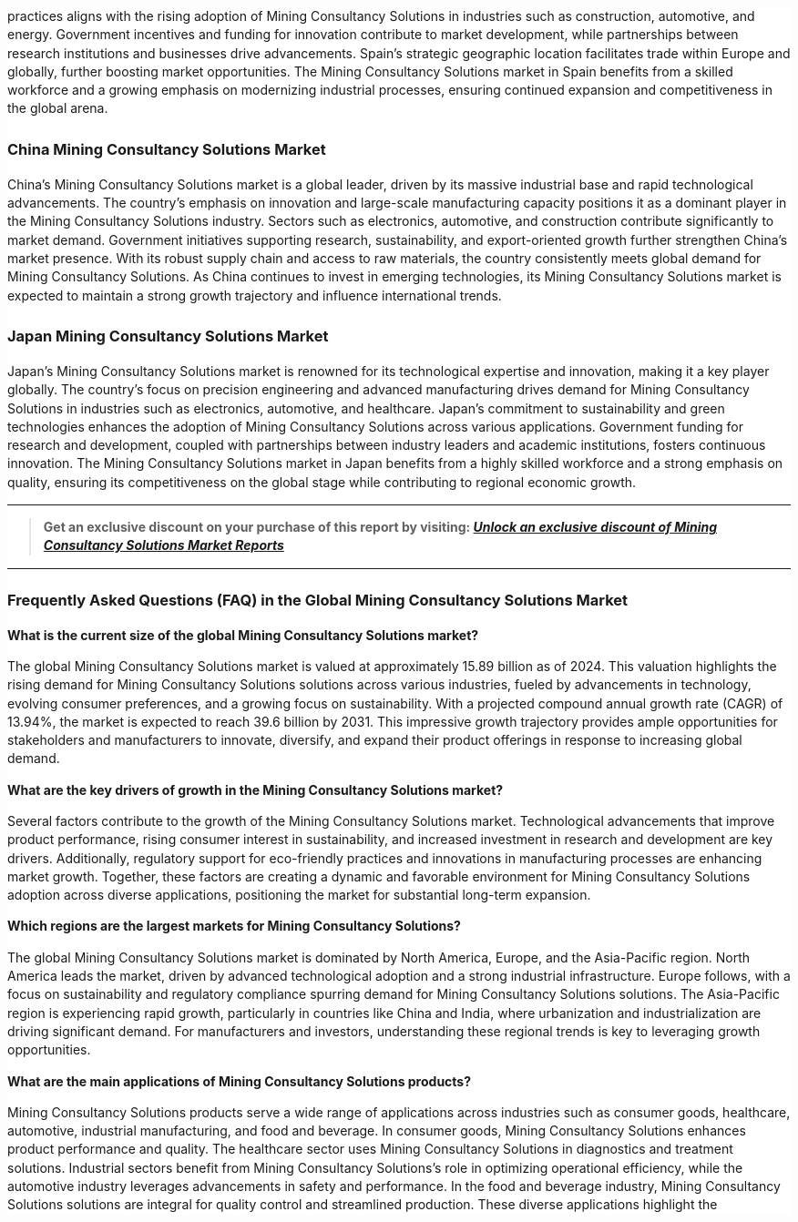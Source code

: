 practices aligns with the rising adoption of Mining Consultancy Solutions in industries such as construction, automotive, and energy. Government incentives and funding for innovation contribute to market development, while partnerships between research institutions and businesses drive advancements. Spain&rsquo;s strategic geographic location facilitates trade within Europe and globally, further boosting market opportunities. The Mining Consultancy Solutions market in Spain benefits from a skilled workforce and a growing emphasis on modernizing industrial processes, ensuring continued expansion and competitiveness in the global arena.</p><h3>China Mining Consultancy Solutions Market</h3><p>China&rsquo;s Mining Consultancy Solutions market is a global leader, driven by its massive industrial base and rapid technological advancements. The country&rsquo;s emphasis on innovation and large-scale manufacturing capacity positions it as a dominant player in the Mining Consultancy Solutions industry. Sectors such as electronics, automotive, and construction contribute significantly to market demand. Government initiatives supporting research, sustainability, and export-oriented growth further strengthen China&rsquo;s market presence. With its robust supply chain and access to raw materials, the country consistently meets global demand for Mining Consultancy Solutions. As China continues to invest in emerging technologies, its Mining Consultancy Solutions market is expected to maintain a strong growth trajectory and influence international trends.</p><h3>Japan Mining Consultancy Solutions Market</h3><p>Japan&rsquo;s Mining Consultancy Solutions market is renowned for its technological expertise and innovation, making it a key player globally. The country&rsquo;s focus on precision engineering and advanced manufacturing drives demand for Mining Consultancy Solutions in industries such as electronics, automotive, and healthcare. Japan&rsquo;s commitment to sustainability and green technologies enhances the adoption of Mining Consultancy Solutions across various applications. Government funding for research and development, coupled with partnerships between industry leaders and academic institutions, fosters continuous innovation. The Mining Consultancy Solutions market in Japan benefits from a highly skilled workforce and a strong emphasis on quality, ensuring its competitiveness on the global stage while contributing to regional economic growth.</p><hr /><blockquote><p><strong>Get an exclusive discount on your purchase of this report by visiting: <em><a href="://marketresearchpulse.com/ask-for-discount/23849?utm_source=Github&amp;utm_medium=021">Unlock an exclusive discount of Mining Consultancy Solutions Market Reports</a></em>&nbsp;</strong></p></blockquote><hr /><h3>Frequently Asked Questions (FAQ) in the Global Mining Consultancy Solutions Market</h3><p><strong>What is the current size of the global Mining Consultancy Solutions market?</strong></p><p>The global Mining Consultancy Solutions market is valued at approximately 15.89 billion as of 2024. This valuation highlights the rising demand for Mining Consultancy Solutions solutions across various industries, fueled by advancements in technology, evolving consumer preferences, and a growing focus on sustainability. With a projected compound annual growth rate (CAGR) of 13.94%, the market is expected to reach 39.6 billion by 2031. This impressive growth trajectory provides ample opportunities for stakeholders and manufacturers to innovate, diversify, and expand their product offerings in response to increasing global demand.</p><p><strong>What are the key drivers of growth in the Mining Consultancy Solutions market?</strong></p><p>Several factors contribute to the growth of the Mining Consultancy Solutions market. Technological advancements that improve product performance, rising consumer interest in sustainability, and increased investment in research and development are key drivers. Additionally, regulatory support for eco-friendly practices and innovations in manufacturing processes are enhancing market growth. Together, these factors are creating a dynamic and favorable environment for Mining Consultancy Solutions adoption across diverse applications, positioning the market for substantial long-term expansion.</p><p><strong>Which regions are the largest markets for Mining Consultancy Solutions?</strong></p><p>The global Mining Consultancy Solutions market is dominated by North America, Europe, and the Asia-Pacific region. North America leads the market, driven by advanced technological adoption and a strong industrial infrastructure. Europe follows, with a focus on sustainability and regulatory compliance spurring demand for Mining Consultancy Solutions solutions. The Asia-Pacific region is experiencing rapid growth, particularly in countries like China and India, where urbanization and industrialization are driving significant demand. For manufacturers and investors, understanding these regional trends is key to leveraging growth opportunities.</p><p><strong>What are the main applications of Mining Consultancy Solutions products?</strong></p><p>Mining Consultancy Solutions products serve a wide range of applications across industries such as consumer goods, healthcare, automotive, industrial manufacturing, and food and beverage. In consumer goods, Mining Consultancy Solutions enhances product performance and quality. The healthcare sector uses Mining Consultancy Solutions in diagnostics and treatment solutions. Industrial sectors benefit from Mining Consultancy Solutions&rsquo;s role in optimizing operational efficiency, while the automotive industry leverages advancements in safety and performance. In the food and beverage industry, Mining Consultancy Solutions solutions are integral for quality control and streamlined production. These diverse applications highlight the